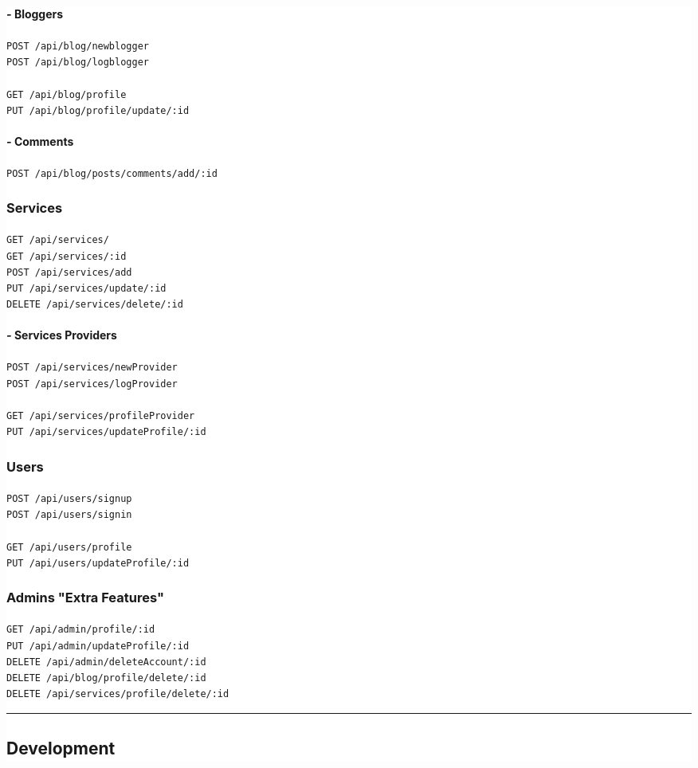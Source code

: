 #### *-* Bloggers
```
POST /api/blog/newblogger
POST /api/blog/logblogger

GET /api/blog/profile
PUT /api/blog/profile/update/:id
```

#### *-* Comments
```
POST /api/blog/posts/comments/add/:id
```

### Services
```
GET /api/services/
GET /api/services/:id
POST /api/services/add
PUT /api/services/update/:id
DELETE /api/services/delete/:id
```
#### *-* Services Providers
```
POST /api/services/newProvider
POST /api/services/logProvider

GET /api/services/profileProvider
PUT /api/services/updateProfile/:id
```
### Users
```
POST /api/users/signup
POST /api/users/signin

GET /api/users/profile
PUT /api/users/updateProfile/:id
```

### Admins "Extra Features"
```
GET /api/admin/profile/:id
PUT /api/admin/updateProfile/:id
DELETE /api/admin/deleteAccount/:id
DELETE /api/blog/profile/delete/:id
DELETE /api/services/profile/delete/:id
```
________________________________________________________

## Development
